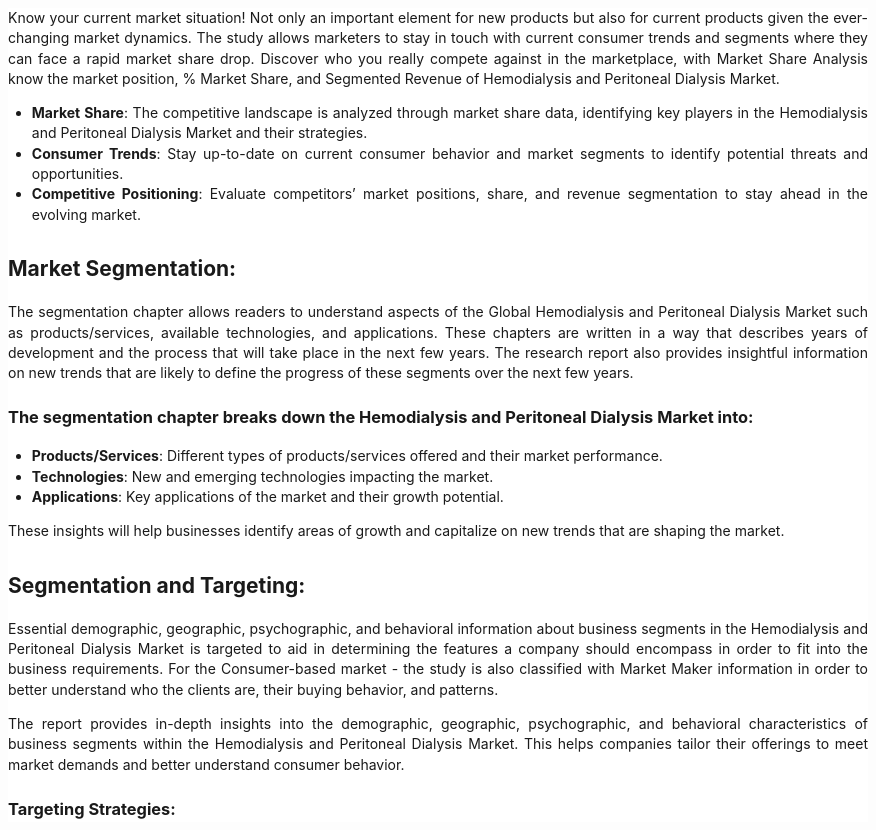 <p style="text-align:justify">Know your current market situation! Not only an important element for new products but also for current products given the ever-changing market dynamics. The study allows marketers to stay in touch with current consumer trends and segments where they can face a rapid market share drop. Discover who you really compete against in the marketplace, with Market Share Analysis know the market position, % Market Share, and Segmented Revenue of Hemodialysis and Peritoneal Dialysis Market.</p>

<ul>
    <li style="text-align: justify;"><strong>Market Share</strong>: The competitive landscape is analyzed through market share data, identifying key players in the Hemodialysis and Peritoneal Dialysis Market and their strategies.</li>
    <li style="text-align: justify;"><strong>Consumer Trends</strong>: Stay up-to-date on current consumer behavior and market segments to identify potential threats and opportunities.</li>
    <li style="text-align: justify;"><strong>Competitive Positioning</strong>: Evaluate competitors&rsquo; market positions, share, and revenue segmentation to stay ahead in the evolving market.</li>
</ul>

<h2 style="text-align:justify"><strong>Market Segmentation:</strong></h2>

<p style="text-align:justify">The segmentation chapter allows readers to understand aspects of the Global Hemodialysis and Peritoneal Dialysis Market such as products/services, available technologies, and applications. These chapters are written in a way that describes years of development and the process that will take place in the next few years. The research report also provides insightful information on new trends that are likely to define the progress of these segments over the next few years.</p>

<h3 style="text-align:justify"><strong>The segmentation chapter breaks down the Hemodialysis and Peritoneal Dialysis Market into:</strong></h3>

<ul>
    <li style="text-align: justify;"><strong>Products/Services</strong>: Different types of products/services offered and their market performance.</li>
    <li style="text-align: justify;"><strong>Technologies</strong>: New and emerging technologies impacting the market.</li>
    <li style="text-align: justify;"><strong>Applications</strong>: Key applications of the market and their growth potential.</li>
</ul>

<p style="text-align:justify">These insights will help businesses identify areas of growth and capitalize on new trends that are shaping the market.</p>

<h2 style="text-align:justify"><strong>Segmentation and Targeting:</strong></h2>

<p style="text-align:justify">Essential demographic, geographic, psychographic, and behavioral information about business segments in the Hemodialysis and Peritoneal Dialysis Market is targeted to aid in determining the features a company should encompass in order to fit into the business requirements. For the Consumer-based market - the study is also classified with Market Maker information in order to better understand who the clients are, their buying behavior, and patterns.</p>

<p style="text-align:justify">The report provides in-depth insights into the demographic, geographic, psychographic, and behavioral characteristics of business segments within the Hemodialysis and Peritoneal Dialysis Market. This helps companies tailor their offerings to meet market demands and better understand consumer behavior.</p>

<h3 style="text-align:justify"><strong>Targeting Strategies:</strong></h3>
